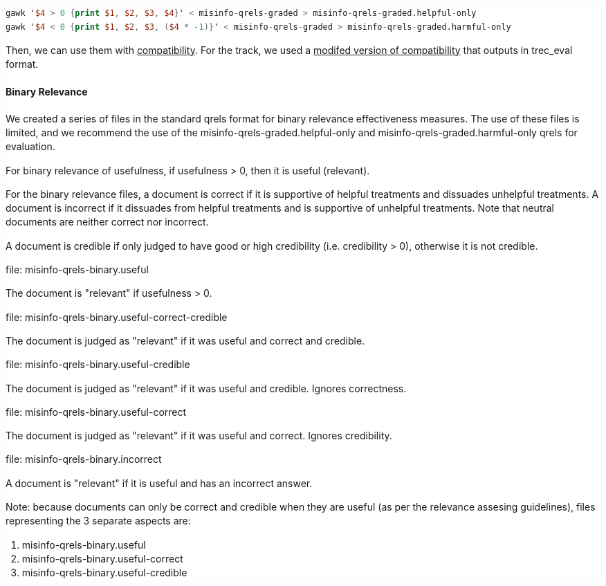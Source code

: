 ```awk
gawk '$4 > 0 {print $1, $2, $3, $4}' < misinfo-qrels-graded > misinfo-qrels-graded.helpful-only
gawk '$4 < 0 {print $1, $2, $3, ($4 * -1)}' < misinfo-qrels-graded > misinfo-qrels-graded.harmful-only
```

Then, we can use them with
[compatibility](https://github.com/claclark/Compatibility).  For the
track, we used a [modifed version of
compatibility](https://github.com/trec-health-misinfo/Compatibility)
that outputs in trec_eval format.

#### Binary Relevance

We created a series of files in the standard qrels format for binary
relevance effectiveness measures.  The use of these files is limited, and
we recommend the use of the misinfo-qrels-graded.helpful-only and
misinfo-qrels-graded.harmful-only qrels for evaluation.

For binary relevance of usefulness, if usefulness > 0, then it is
useful (relevant).

For the binary relevance files, a document is correct if it is
supportive of helpful treatments and dissuades unhelpful treatments.
A document is incorrect if it dissuades from helpful treatments and is
supportive of unhelpful treatments.  Note that neutral documents are
neither correct nor incorrect.

A document is credible if only judged to have good or high credibility
(i.e. credibility > 0), otherwise it is not credible.

file: misinfo-qrels-binary.useful

The document is "relevant" if usefulness > 0.

file: misinfo-qrels-binary.useful-correct-credible

The document is judged as "relevant" if it was useful and correct and credible.  

file: misinfo-qrels-binary.useful-credible

The document is judged as "relevant" if it was useful and
credible. Ignores correctness.

file: misinfo-qrels-binary.useful-correct

The document is judged as "relevant" if it was useful and
correct. Ignores credibility.

file: misinfo-qrels-binary.incorrect

A document is "relevant" if it is useful and has an incorrect answer.  

Note: because documents can only be correct and credible when they are
useful (as per the relevance assesing guidelines), files representing
the 3 separate aspects are:

1. misinfo-qrels-binary.useful
2. misinfo-qrels-binary.useful-correct
3. misinfo-qrels-binary.useful-credible

